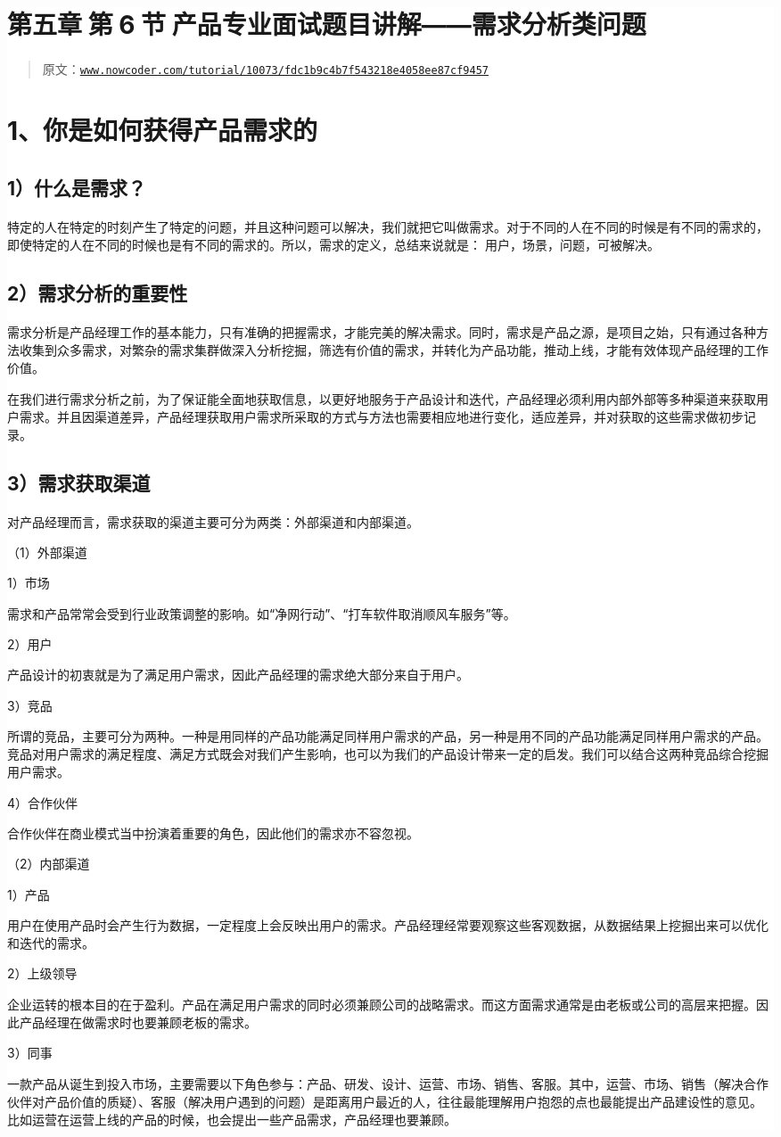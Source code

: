 # 第五章 第 6 节 产品专业面试题目讲解——需求分析类问题

> 原文：[`www.nowcoder.com/tutorial/10073/fdc1b9c4b7f543218e4058ee87cf9457`](https://www.nowcoder.com/tutorial/10073/fdc1b9c4b7f543218e4058ee87cf9457)

# 1、你是如何获得产品需求的

## 1）什么是需求？

特定的人在特定的时刻产生了特定的问题，并且这种问题可以解决，我们就把它叫做需求。对于不同的人在不同的时候是有不同的需求的，即使特定的人在不同的时候也是有不同的需求的。所以，需求的定义，总结来说就是： 用户，场景，问题，可被解决。

## 2）需求分析的重要性

需求分析是产品经理工作的基本能力，只有准确的把握需求，才能完美的解决需求。同时，需求是产品之源，是项目之始，只有通过各种方法收集到众多需求，对繁杂的需求集群做深入分析挖掘，筛选有价值的需求，并转化为产品功能，推动上线，才能有效体现产品经理的工作价值。

在我们进行需求分析之前，为了保证能全面地获取信息，以更好地服务于产品设计和迭代，产品经理必须利用内部外部等多种渠道来获取用户需求。并且因渠道差异，产品经理获取用户需求所采取的方式与方法也需要相应地进行变化，适应差异，并对获取的这些需求做初步记录。

## 3）需求获取渠道

对产品经理而言，需求获取的渠道主要可分为两类：外部渠道和内部渠道。

（1）外部渠道

1）市场

需求和产品常常会受到行业政策调整的影响。如“净网行动”、“打车软件取消顺风车服务”等。

2）用户

产品设计的初衷就是为了满足用户需求，因此产品经理的需求绝大部分来自于用户。

3）竞品

所谓的竞品，主要可分为两种。一种是用同样的产品功能满足同样用户需求的产品，另一种是用不同的产品功能满足同样用户需求的产品。竞品对用户需求的满足程度、满足方式既会对我们产生影响，也可以为我们的产品设计带来一定的启发。我们可以结合这两种竞品综合挖掘用户需求。

4）合作伙伴

合作伙伴在商业模式当中扮演着重要的角色，因此他们的需求亦不容忽视。

（2）内部渠道

1）产品

用户在使用产品时会产生行为数据，一定程度上会反映出用户的需求。产品经理经常要观察这些客观数据，从数据结果上挖掘出来可以优化和迭代的需求。

2）上级领导

企业运转的根本目的在于盈利。产品在满足用户需求的同时必须兼顾公司的战略需求。而这方面需求通常是由老板或公司的高层来把握。因此产品经理在做需求时也要兼顾老板的需求。

3）同事

一款产品从诞生到投入市场，主要需要以下角色参与：产品、研发、设计、运营、市场、销售、客服。其中，运营、市场、销售（解决合作伙伴对产品价值的质疑）、客服（解决用户遇到的问题）是距离用户最近的人，往往最能理解用户抱怨的点也最能提出产品建设性的意见。比如运营在运营上线的产品的时候，也会提出一些产品需求，产品经理也要兼顾。
